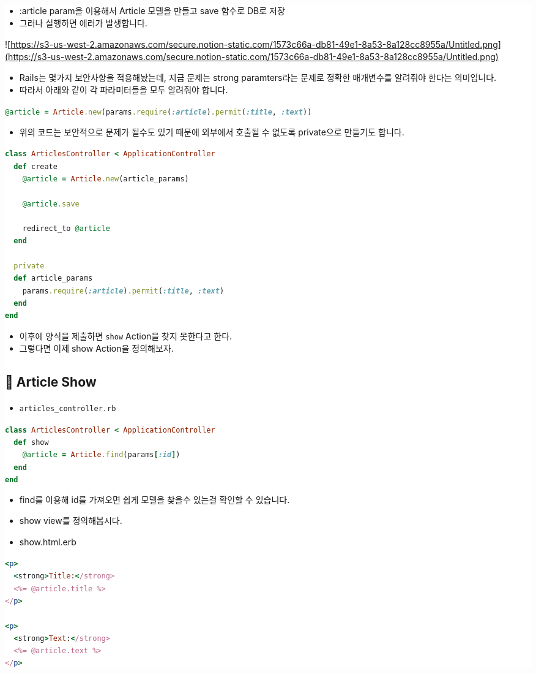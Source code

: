 - :article param을 이용해서 Article 모델을 만들고 save 함수로 DB로 저장
- 그러나 실행하면 에러가 발생합니다.

![https://s3-us-west-2.amazonaws.com/secure.notion-static.com/1573c66a-db81-49e1-8a53-8a128cc8955a/Untitled.png](https://s3-us-west-2.amazonaws.com/secure.notion-static.com/1573c66a-db81-49e1-8a53-8a128cc8955a/Untitled.png)

- Rails는 몇가지 보안사항을 적용해놨는데, 지금 문제는 strong paramters라는 문제로 정확한 매개변수를 알려줘야 한다는 의미입니다.
- 따라서 아래와 같이 각 파라미터들을 모두 알려줘야 합니다.

```ruby
@article = Article.new(params.require(:article).permit(:title, :text))
```

- 위의 코드는 보안적으로 문제가 될수도 있기 때문에 외부에서 호출될 수 없도록 private으로 만들기도 합니다.

```ruby
class ArticlesController < ApplicationController
  def create
    @article = Article.new(article_params)

    @article.save

    redirect_to @article
  end

  private
  def article_params
    params.require(:article).permit(:title, :text)
  end
end
```

- 이후에 양식을 제출하면 `show` Action을 찾지 못한다고 한다.
- 그렇다면 이제 show Action을 정의해보자.

## 🎫 Article Show

- `articles_controller.rb`

```ruby
class ArticlesController < ApplicationController
  def show
    @article = Article.find(params[:id])
  end
end
```

- find를 이용해 id를 가져오면 쉽게 모델을 찾을수 있는걸 확인할 수 있습니다.
- show view를 정의해봅시다.

- show.html.erb

```ruby
<p>
  <strong>Title:</strong>
  <%= @article.title %>
</p>
 
<p>
  <strong>Text:</strong>
  <%= @article.text %>
</p>
```
